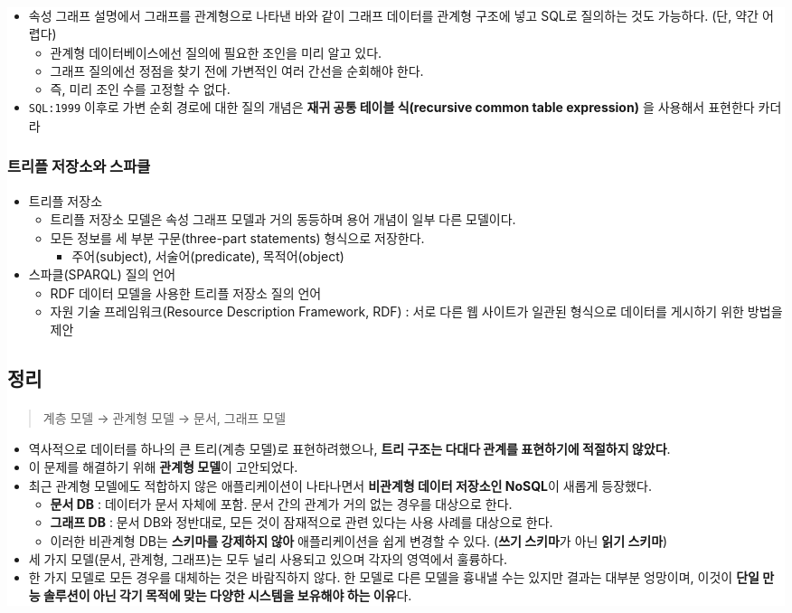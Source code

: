 - 속성 그래프 설명에서 그래프를 관계형으로 나타낸 바와 같이 그래프 데이터를 관계형 구조에 넣고 SQL로 질의하는 것도 가능하다. (단, 약간 어렵다)
    - 관계형 데이터베이스에선 질의에 필요한 조인을 미리 알고 있다.
    - 그래프 질의에선 정점을 찾기 전에 가변적인 여러 간선을 순회해야 한다.
    - 즉, 미리 조인 수를 고정할 수 없다.
- `SQL:1999` 이후로 가변 순회 경로에 대한 질의 개념은 **재귀 공통 테이블 식(recursive common table expression)** 을 사용해서 표현한다 카더라

### 트리플 저장소와 스파클

- 트리플 저장소
    - 트리플 저장소 모델은 속성 그래프 모델과 거의 동등하며 용어 개념이 일부 다른 모델이다.
    - 모든 정보를 세 부분 구문(three-part statements) 형식으로 저장한다.
        - 주어(subject), 서술어(predicate), 목적어(object)
- 스파클(SPARQL) 질의 언어
    - RDF 데이터 모델을 사용한 트리플 저장소 질의 언어
    - 자원 기술 프레임워크(Resource Description Framework, RDF) : 서로 다른 웹 사이트가 일관된 형식으로 데이터를 게시하기 위한 방법을 제안


## 정리

> 계층 모델 → 관계형 모델 → 문서, 그래프 모델
- 역사적으로 데이터를 하나의 큰 트리(계층 모델)로 표현하려했으나, **트리 구조는 다대다 관계를 표현하기에 적절하지 않았다**.
- 이 문제를 해결하기 위해 **관계형 모델**이 고안되었다.
- 최근 관계형 모델에도 적합하지 않은 애플리케이션이 나타나면서 **비관계형 데이터 저장소인 NoSQL**이 새롭게 등장했다.
    - **문서 DB** : 데이터가 문서 자체에 포함. 문서 간의 관계가 거의 없는 경우를 대상으로 한다.
    - **그래프 DB** : 문서 DB와 정반대로, 모든 것이 잠재적으로 관련 있다는 사용 사례를 대상으로 한다.
    - 이러한 비관계형 DB는 **스키마를 강제하지 않아** 애플리케이션을 쉽게 변경할 수 있다. (**쓰기 스키마**가 아닌 **읽기 스키마**)
- 세 가지 모델(문서, 관계형, 그래프)는 모두 널리 사용되고 있으며 각자의 영역에서 훌륭하다.
- 한 가지 모델로 모든 경우를 대체하는 것은 바람직하지 않다. 한 모델로 다른 모델을 흉내낼 수는 있지만 결과는 대부분 엉망이며, 이것이 **단일 만능 솔루션이 아닌 각기 목적에 맞는 다양한 시스템을 보유해야 하는 이유**다.

